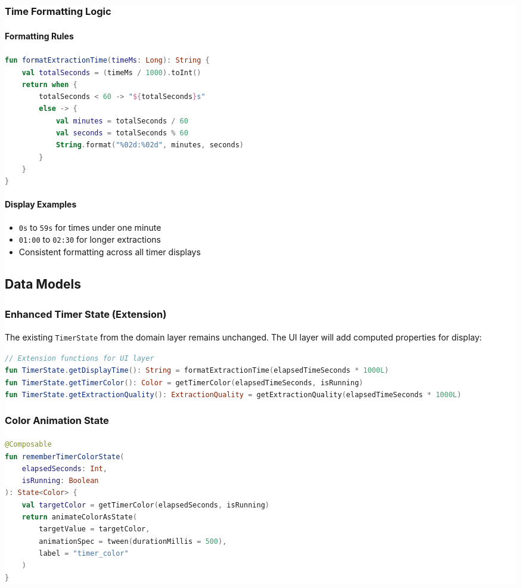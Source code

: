 ### Time Formatting Logic

#### Formatting Rules
```kotlin
fun formatExtractionTime(timeMs: Long): String {
    val totalSeconds = (timeMs / 1000).toInt()
    return when {
        totalSeconds < 60 -> "${totalSeconds}s"
        else -> {
            val minutes = totalSeconds / 60
            val seconds = totalSeconds % 60
            String.format("%02d:%02d", minutes, seconds)
        }
    }
}
```

#### Display Examples
- `0s` to `59s` for times under one minute
- `01:00` to `02:30` for longer extractions
- Consistent formatting across all timer displays

## Data Models

### Enhanced Timer State (Extension)

The existing `TimerState` from the domain layer remains unchanged. The UI layer will add computed properties for display:

```kotlin
// Extension functions for UI layer
fun TimerState.getDisplayTime(): String = formatExtractionTime(elapsedTimeSeconds * 1000L)
fun TimerState.getTimerColor(): Color = getTimerColor(elapsedTimeSeconds, isRunning)
fun TimerState.getExtractionQuality(): ExtractionQuality = getExtractionQuality(elapsedTimeSeconds * 1000L)
```

### Color Animation State

```kotlin
@Composable
fun rememberTimerColorState(
    elapsedSeconds: Int,
    isRunning: Boolean
): State<Color> {
    val targetColor = getTimerColor(elapsedSeconds, isRunning)
    return animateColorAsState(
        targetValue = targetColor,
        animationSpec = tween(durationMillis = 500),
        label = "timer_color"
    )
}
```
